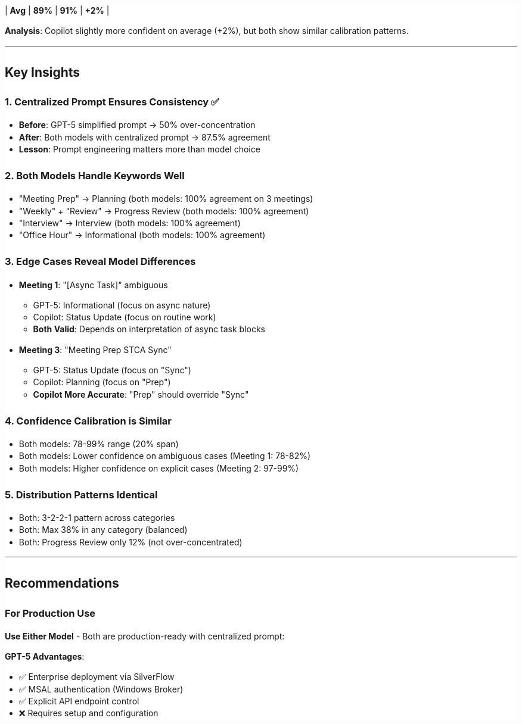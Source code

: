 | **Avg** | **89%** | **91%** | **+2%** |

**Analysis**: Copilot slightly more confident on average (+2%), but both show similar calibration patterns.

---

## Key Insights

### 1. Centralized Prompt Ensures Consistency ✅
- **Before**: GPT-5 simplified prompt → 50% over-concentration
- **After**: Both models with centralized prompt → 87.5% agreement
- **Lesson**: Prompt engineering matters more than model choice

### 2. Both Models Handle Keywords Well
- "Meeting Prep" → Planning (both models: 100% agreement on 3 meetings)
- "Weekly" + "Review" → Progress Review (both models: 100% agreement)
- "Interview" → Interview (both models: 100% agreement)
- "Office Hour" → Informational (both models: 100% agreement)

### 3. Edge Cases Reveal Model Differences
- **Meeting 1**: "[Async Task]" ambiguous
  - GPT-5: Informational (focus on async nature)
  - Copilot: Status Update (focus on routine work)
  - **Both Valid**: Depends on interpretation of async task blocks

- **Meeting 3**: "Meeting Prep STCA Sync" 
  - GPT-5: Status Update (focus on "Sync")
  - Copilot: Planning (focus on "Prep")
  - **Copilot More Accurate**: "Prep" should override "Sync"

### 4. Confidence Calibration is Similar
- Both models: 78-99% range (20% span)
- Both models: Lower confidence on ambiguous cases (Meeting 1: 78-82%)
- Both models: Higher confidence on explicit cases (Meeting 2: 97-99%)

### 5. Distribution Patterns Identical
- Both: 3-2-2-1 pattern across categories
- Both: Max 38% in any category (balanced)
- Both: Progress Review only 12% (not over-concentrated)

---

## Recommendations

### For Production Use

**Use Either Model** - Both are production-ready with centralized prompt:

**GPT-5 Advantages**:
- ✅ Enterprise deployment via SilverFlow
- ✅ MSAL authentication (Windows Broker)
- ✅ Explicit API endpoint control
- ❌ Requires setup and configuration
